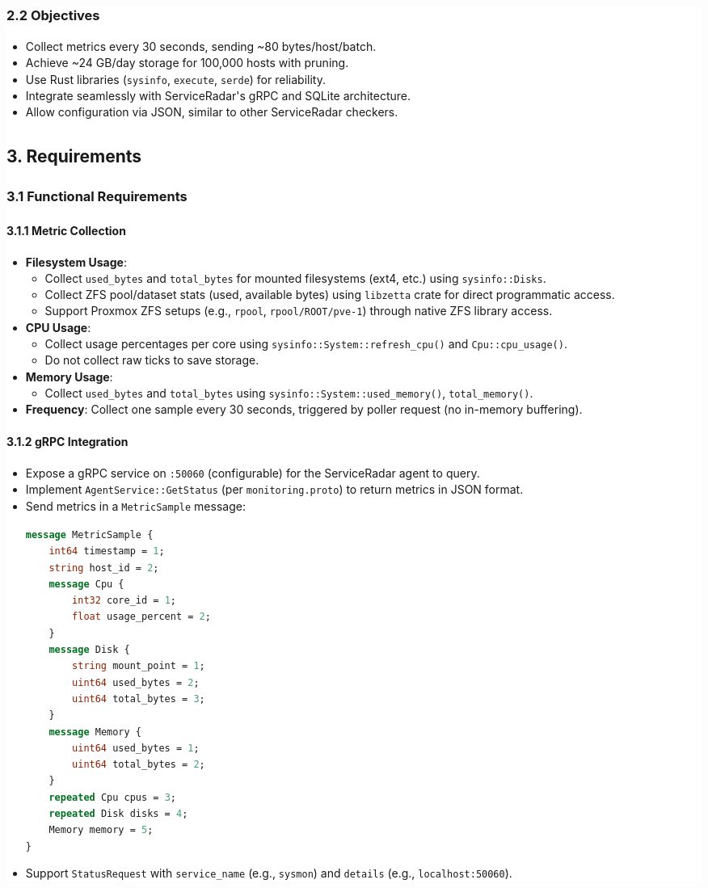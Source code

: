 ### 2.2 Objectives
- Collect metrics every 30 seconds, sending ~80 bytes/host/batch.
- Achieve ~24 GB/day storage for 100,000 hosts with pruning.
- Use Rust libraries (`sysinfo`, `execute`, `serde`) for reliability.
- Integrate seamlessly with ServiceRadar's gRPC and SQLite architecture.
- Allow configuration via JSON, similar to other ServiceRadar checkers.

## 3. Requirements

### 3.1 Functional Requirements

#### 3.1.1 Metric Collection
- **Filesystem Usage**:
  - Collect `used_bytes` and `total_bytes` for mounted filesystems (ext4, etc.) using `sysinfo::Disks`.
  - Collect ZFS pool/dataset stats (used, available bytes) using `libzetta` crate for direct programmatic access.
  - Support Proxmox ZFS setups (e.g., `rpool`, `rpool/ROOT/pve-1`) through native ZFS library access.
- **CPU Usage**:
  - Collect usage percentages per core using `sysinfo::System::refresh_cpu()` and `Cpu::cpu_usage()`.
  - Do not collect raw ticks to save storage.
- **Memory Usage**:
  - Collect `used_bytes` and `total_bytes` using `sysinfo::System::used_memory()`, `total_memory()`.
- **Frequency**: Collect one sample every 30 seconds, triggered by poller request (no in-memory buffering).

#### 3.1.2 gRPC Integration
- Expose a gRPC service on `:50060` (configurable) for the ServiceRadar agent to query.
- Implement `AgentService::GetStatus` (per `monitoring.proto`) to return metrics in JSON format.
- Send metrics in a `MetricSample` message:
  ```protobuf
  message MetricSample {
      int64 timestamp = 1;
      string host_id = 2;
      message Cpu {
          int32 core_id = 1;
          float usage_percent = 2;
      }
      message Disk {
          string mount_point = 1;
          uint64 used_bytes = 2;
          uint64 total_bytes = 3;
      }
      message Memory {
          uint64 used_bytes = 1;
          uint64 total_bytes = 2;
      }
      repeated Cpu cpus = 3;
      repeated Disk disks = 4;
      Memory memory = 5;
  }
  ```
- Support `StatusRequest` with `service_name` (e.g., `sysmon`) and `details` (e.g., `localhost:50060`).
